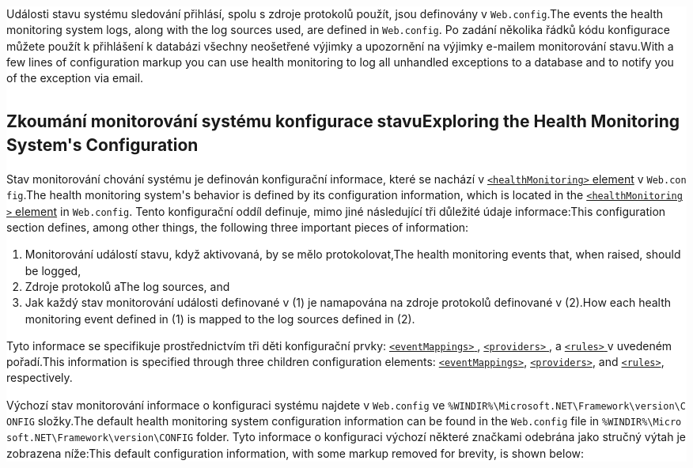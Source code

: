 <span data-ttu-id="23e98-122">Události stavu systému sledování přihlásí, spolu s zdroje protokolů použít, jsou definovány v `Web.config`.</span><span class="sxs-lookup"><span data-stu-id="23e98-122">The events the health monitoring system logs, along with the log sources used, are defined in `Web.config`.</span></span> <span data-ttu-id="23e98-123">Po zadání několika řádků kódu konfigurace můžete použít k přihlášení k databázi všechny neošetřené výjimky a upozornění na výjimky e-mailem monitorování stavu.</span><span class="sxs-lookup"><span data-stu-id="23e98-123">With a few lines of configuration markup you can use health monitoring to log all unhandled exceptions to a database and to notify you of the exception via email.</span></span>

## <a name="exploring-the-health-monitoring-systems-configuration"></a><span data-ttu-id="23e98-124">Zkoumání monitorování systému konfigurace stavu</span><span class="sxs-lookup"><span data-stu-id="23e98-124">Exploring the Health Monitoring System's Configuration</span></span>

<span data-ttu-id="23e98-125">Stav monitorování chování systému je definován konfigurační informace, které se nachází v [ `<healthMonitoring>` element](https://msdn.microsoft.com/library/2fwh2ss9.aspx) v `Web.config`.</span><span class="sxs-lookup"><span data-stu-id="23e98-125">The health monitoring system's behavior is defined by its configuration information, which is located in the [`<healthMonitoring>` element](https://msdn.microsoft.com/library/2fwh2ss9.aspx) in `Web.config`.</span></span> <span data-ttu-id="23e98-126">Tento konfigurační oddíl definuje, mimo jiné následující tři důležité údaje informace:</span><span class="sxs-lookup"><span data-stu-id="23e98-126">This configuration section defines, among other things, the following three important pieces of information:</span></span>

1. <span data-ttu-id="23e98-127">Monitorování událostí stavu, když aktivovaná, by se mělo protokolovat,</span><span class="sxs-lookup"><span data-stu-id="23e98-127">The health monitoring events that, when raised, should be logged,</span></span>
2. <span data-ttu-id="23e98-128">Zdroje protokolů a</span><span class="sxs-lookup"><span data-stu-id="23e98-128">The log sources, and</span></span>
3. <span data-ttu-id="23e98-129">Jak každý stav monitorování události definované v (1) je namapována na zdroje protokolů definované v (2).</span><span class="sxs-lookup"><span data-stu-id="23e98-129">How each health monitoring event defined in (1) is mapped to the log sources defined in (2).</span></span>

<span data-ttu-id="23e98-130">Tyto informace se specifikuje prostřednictvím tři děti konfigurační prvky: [ `<eventMappings>` ](https://msdn.microsoft.com/library/yc5yk01w.aspx), [ `<providers>` ](https://msdn.microsoft.com/library/zaa41kz1.aspx), a [ `<rules>` ](https://msdn.microsoft.com/library/fe5wyxa0.aspx)v uvedeném pořadí.</span><span class="sxs-lookup"><span data-stu-id="23e98-130">This information is specified through three children configuration elements: [`<eventMappings>`](https://msdn.microsoft.com/library/yc5yk01w.aspx), [`<providers>`](https://msdn.microsoft.com/library/zaa41kz1.aspx), and [`<rules>`](https://msdn.microsoft.com/library/fe5wyxa0.aspx), respectively.</span></span>

<span data-ttu-id="23e98-131">Výchozí stav monitorování informace o konfiguraci systému najdete v `Web.config` ve `%WINDIR%\Microsoft.NET\Framework\version\CONFIG` složky.</span><span class="sxs-lookup"><span data-stu-id="23e98-131">The default health monitoring system configuration information can be found in the `Web.config` file in `%WINDIR%\Microsoft.NET\Framework\version\CONFIG` folder.</span></span> <span data-ttu-id="23e98-132">Tyto informace o konfiguraci výchozí některé značkami odebrána jako stručný výtah je zobrazena níže:</span><span class="sxs-lookup"><span data-stu-id="23e98-132">This default configuration information, with some markup removed for brevity, is shown below:</span></span>
